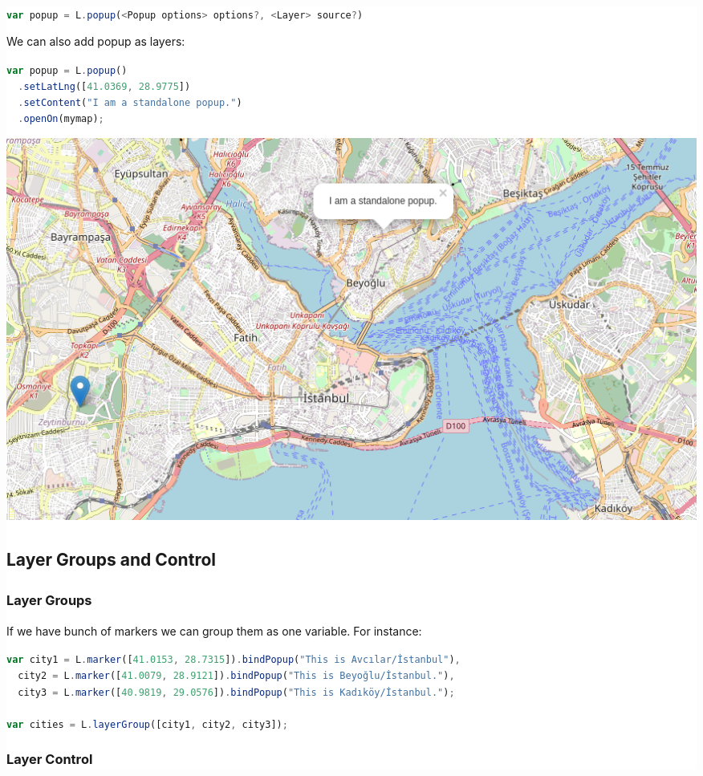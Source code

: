```javascript
var popup = L.popup(<Popup options> options?, <Layer> source?)
```

We can also add popup as layers:

```javascript
var popup = L.popup()
  .setLatLng([41.0369, 28.9775])
  .setContent("I am a standalone popup.")
  .openOn(mymap);
```

<img src="/assets/others/leaflet/standalone_popup.png" alt="standalone_popup.png" />

## Layer Groups and Control

### Layer Groups

If we have bunch of markers we can group them as one variable. For instance:

```javascript
var city1 = L.marker([41.0153, 28.7315]).bindPopup("This is Avcılar/İstanbul"),
  city2 = L.marker([41.0079, 28.9121]).bindPopup("This is Beyoğlu/İstanbul."),
  city3 = L.marker([40.9819, 29.0576]).bindPopup("This is Kadıköy/İstanbul.");

var cities = L.layerGroup([city1, city2, city3]);
```

### Layer Control
